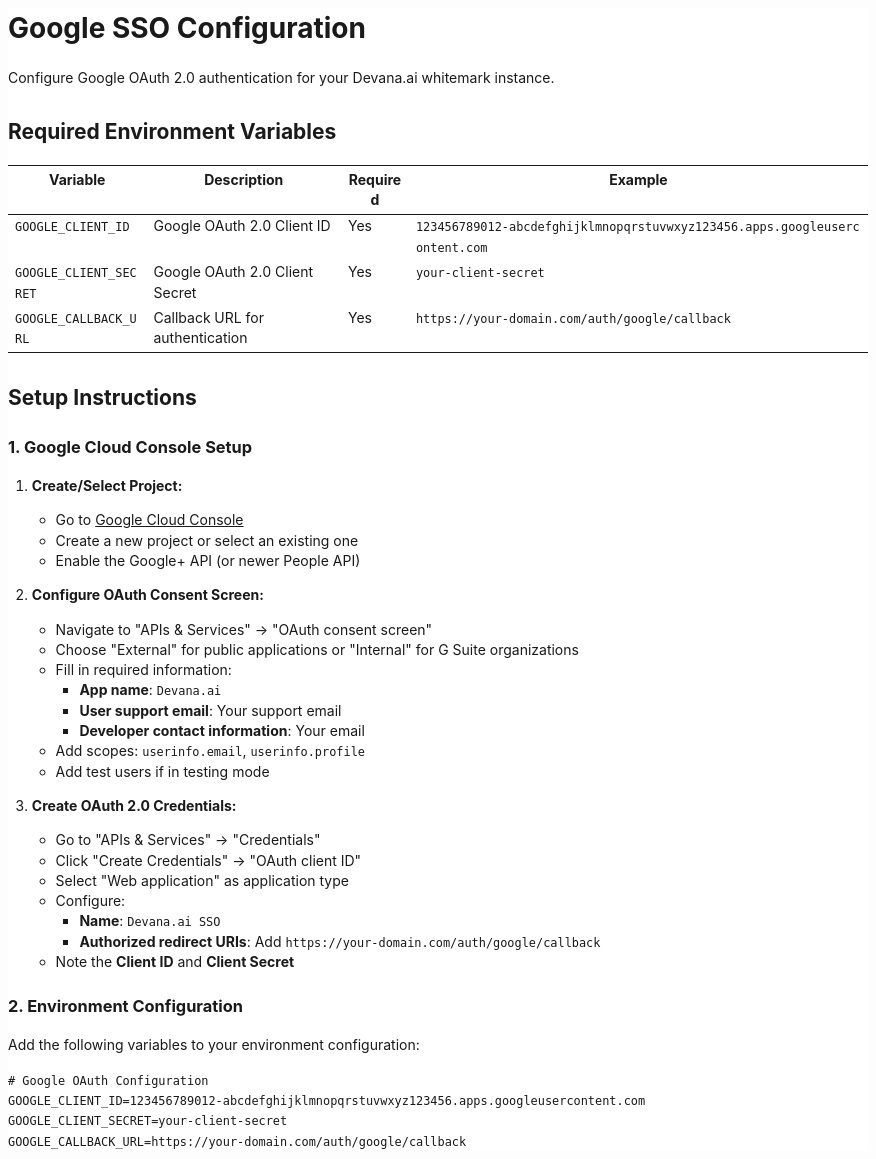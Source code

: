 # Google SSO Configuration

Configure Google OAuth 2.0 authentication for your Devana.ai whitemark instance.

## Required Environment Variables

| Variable | Description | Required | Example |
|----------|-------------|----------|---------|
| `GOOGLE_CLIENT_ID` | Google OAuth 2.0 Client ID | Yes | `123456789012-abcdefghijklmnopqrstuvwxyz123456.apps.googleusercontent.com` |
| `GOOGLE_CLIENT_SECRET` | Google OAuth 2.0 Client Secret | Yes | `your-client-secret` |
| `GOOGLE_CALLBACK_URL` | Callback URL for authentication | Yes | `https://your-domain.com/auth/google/callback` |

## Setup Instructions

### 1. Google Cloud Console Setup

1. **Create/Select Project:**
   - Go to [Google Cloud Console](https://console.cloud.google.com/)
   - Create a new project or select an existing one
   - Enable the Google+ API (or newer People API)

2. **Configure OAuth Consent Screen:**
   - Navigate to "APIs & Services" -> "OAuth consent screen"
   - Choose "External" for public applications or "Internal" for G Suite organizations
   - Fill in required information:
     - **App name**: `Devana.ai`
     - **User support email**: Your support email
     - **Developer contact information**: Your email
   - Add scopes: `userinfo.email`, `userinfo.profile`
   - Add test users if in testing mode

3. **Create OAuth 2.0 Credentials:**
   - Go to "APIs & Services" -> "Credentials"
   - Click "Create Credentials" -> "OAuth client ID"
   - Select "Web application" as application type
   - Configure:
     - **Name**: `Devana.ai SSO`
     - **Authorized redirect URIs**: Add `https://your-domain.com/auth/google/callback`
   - Note the **Client ID** and **Client Secret**

### 2. Environment Configuration

Add the following variables to your environment configuration:

```env
# Google OAuth Configuration
GOOGLE_CLIENT_ID=123456789012-abcdefghijklmnopqrstuvwxyz123456.apps.googleusercontent.com
GOOGLE_CLIENT_SECRET=your-client-secret
GOOGLE_CALLBACK_URL=https://your-domain.com/auth/google/callback
```
